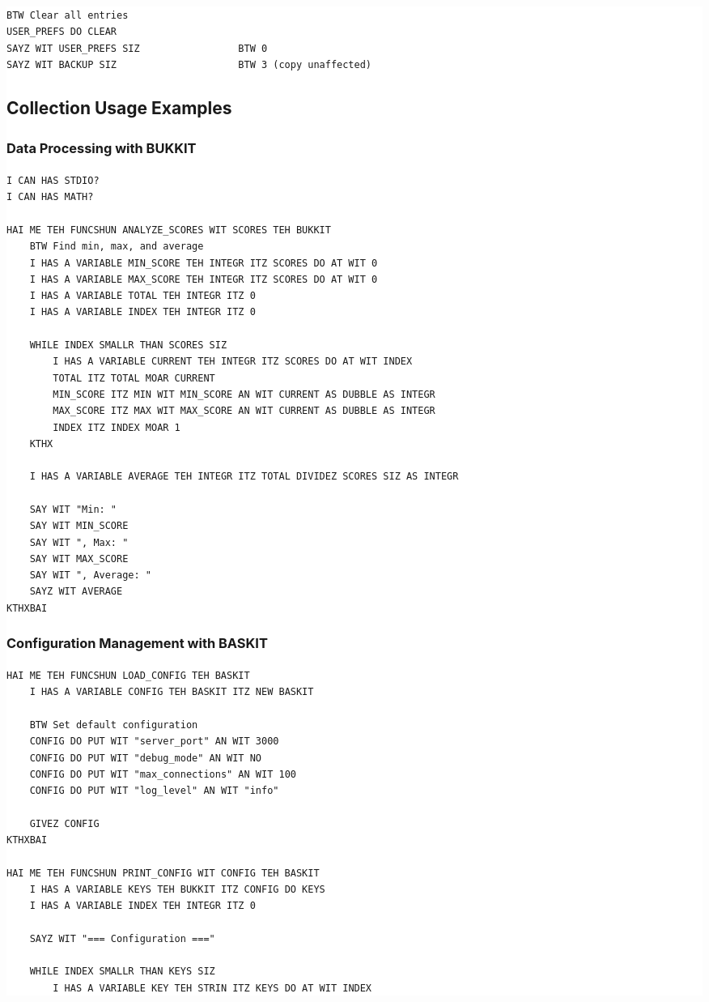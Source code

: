 ```lol
BTW Clear all entries
USER_PREFS DO CLEAR
SAYZ WIT USER_PREFS SIZ                 BTW 0
SAYZ WIT BACKUP SIZ                     BTW 3 (copy unaffected)
```

## Collection Usage Examples

### Data Processing with BUKKIT

```lol
I CAN HAS STDIO?
I CAN HAS MATH?

HAI ME TEH FUNCSHUN ANALYZE_SCORES WIT SCORES TEH BUKKIT
    BTW Find min, max, and average
    I HAS A VARIABLE MIN_SCORE TEH INTEGR ITZ SCORES DO AT WIT 0
    I HAS A VARIABLE MAX_SCORE TEH INTEGR ITZ SCORES DO AT WIT 0
    I HAS A VARIABLE TOTAL TEH INTEGR ITZ 0
    I HAS A VARIABLE INDEX TEH INTEGR ITZ 0

    WHILE INDEX SMALLR THAN SCORES SIZ
        I HAS A VARIABLE CURRENT TEH INTEGR ITZ SCORES DO AT WIT INDEX
        TOTAL ITZ TOTAL MOAR CURRENT
        MIN_SCORE ITZ MIN WIT MIN_SCORE AN WIT CURRENT AS DUBBLE AS INTEGR
        MAX_SCORE ITZ MAX WIT MAX_SCORE AN WIT CURRENT AS DUBBLE AS INTEGR
        INDEX ITZ INDEX MOAR 1
    KTHX

    I HAS A VARIABLE AVERAGE TEH INTEGR ITZ TOTAL DIVIDEZ SCORES SIZ AS INTEGR

    SAY WIT "Min: "
    SAY WIT MIN_SCORE
    SAY WIT ", Max: "
    SAY WIT MAX_SCORE
    SAY WIT ", Average: "
    SAYZ WIT AVERAGE
KTHXBAI
```

### Configuration Management with BASKIT

```lol
HAI ME TEH FUNCSHUN LOAD_CONFIG TEH BASKIT
    I HAS A VARIABLE CONFIG TEH BASKIT ITZ NEW BASKIT

    BTW Set default configuration
    CONFIG DO PUT WIT "server_port" AN WIT 3000
    CONFIG DO PUT WIT "debug_mode" AN WIT NO
    CONFIG DO PUT WIT "max_connections" AN WIT 100
    CONFIG DO PUT WIT "log_level" AN WIT "info"

    GIVEZ CONFIG
KTHXBAI

HAI ME TEH FUNCSHUN PRINT_CONFIG WIT CONFIG TEH BASKIT
    I HAS A VARIABLE KEYS TEH BUKKIT ITZ CONFIG DO KEYS
    I HAS A VARIABLE INDEX TEH INTEGR ITZ 0

    SAYZ WIT "=== Configuration ==="

    WHILE INDEX SMALLR THAN KEYS SIZ
        I HAS A VARIABLE KEY TEH STRIN ITZ KEYS DO AT WIT INDEX
```